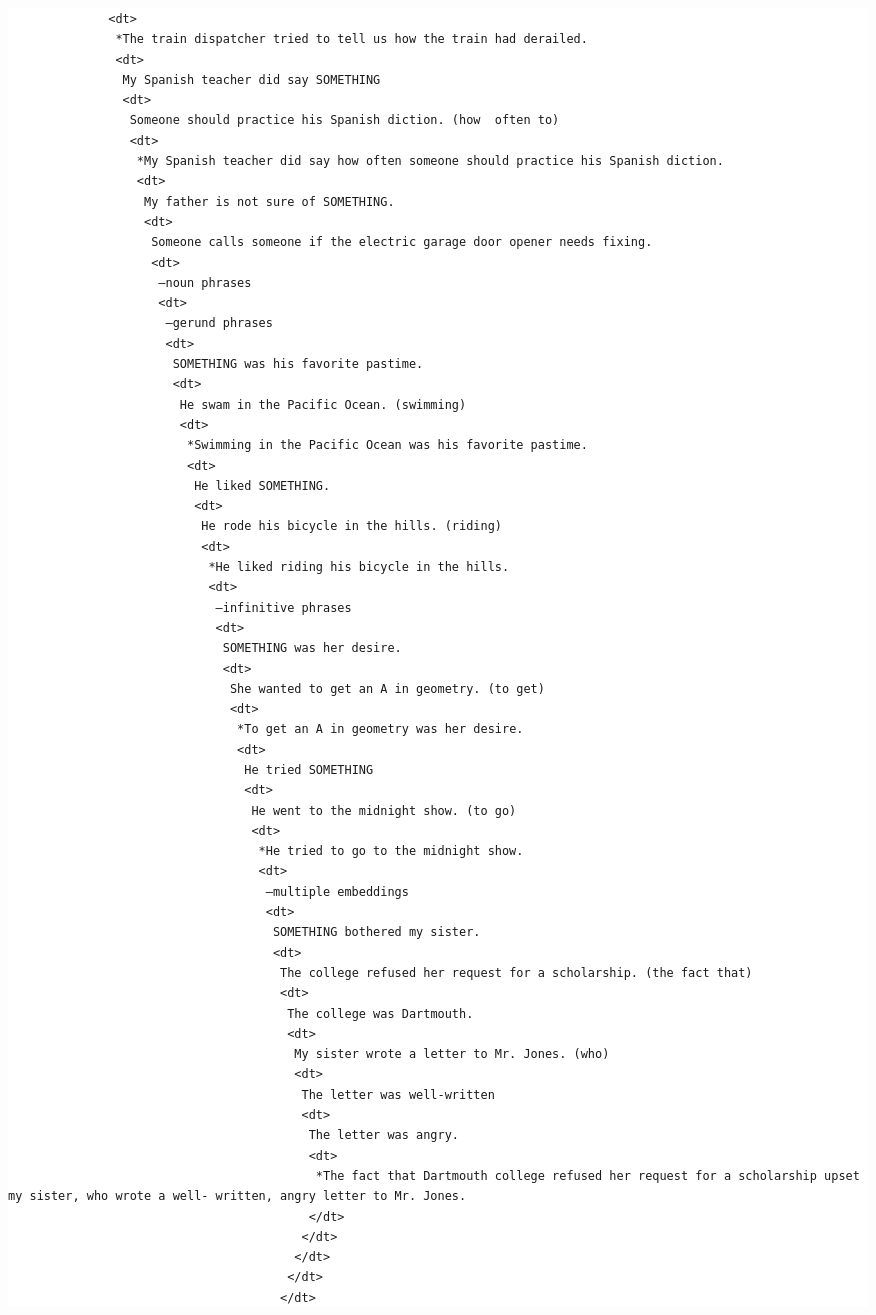                   <dt>
                   *The train dispatcher tried to tell us how the train had derailed.
                   <dt>
                    My Spanish teacher did say SOMETHING
                    <dt>
                     Someone should practice his Spanish diction. (how  often to)
                     <dt>
                      *My Spanish teacher did say how often someone should practice his Spanish diction.
                      <dt>
                       My father is not sure of SOMETHING.
                       <dt>
                        Someone calls someone if the electric garage door opener needs fixing.
                        <dt>
                         —noun phrases
                         <dt>
                          —gerund phrases
                          <dt>
                           SOMETHING was his favorite pastime.
                           <dt>
                            He swam in the Pacific Ocean. (swimming)
                            <dt>
                             *Swimming in the Pacific Ocean was his favorite pastime.
                             <dt>
                              He liked SOMETHING.
                              <dt>
                               He rode his bicycle in the hills. (riding)
                               <dt>
                                *He liked riding his bicycle in the hills.
                                <dt>
                                 —infinitive phrases
                                 <dt>
                                  SOMETHING was her desire.
                                  <dt>
                                   She wanted to get an A in geometry. (to get)
                                   <dt>
                                    *To get an A in geometry was her desire.
                                    <dt>
                                     He tried SOMETHING
                                     <dt>
                                      He went to the midnight show. (to go)
                                      <dt>
                                       *He tried to go to the midnight show.
                                       <dt>
                                        —multiple embeddings
                                        <dt>
                                         SOMETHING bothered my sister.
                                         <dt>
                                          The college refused her request for a scholarship. (the fact that)
                                          <dt>
                                           The college was Dartmouth.
                                           <dt>
                                            My sister wrote a letter to Mr. Jones. (who)
                                            <dt>
                                             The letter was well-written
                                             <dt>
                                              The letter was angry.
                                              <dt>
                                               *The fact that Dartmouth college refused her request for a scholarship upset my sister, who wrote a well- written, angry letter to Mr. Jones.
                                              </dt>
                                             </dt>
                                            </dt>
                                           </dt>
                                          </dt>
